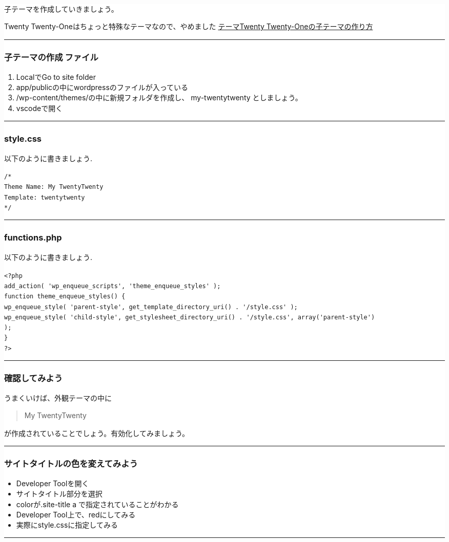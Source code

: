 子テーマを作成していきましょう。


Twenty Twenty-Oneはちょっと特殊なテーマなので、やめました
[テーマTwenty Twenty-Oneの子テーマの作り方](https://web-children.com/2022/04/13/tt1-child-theme-creation-in-wordpress/)

---
### 子テーマの作成 ファイル

1. LocalでGo to site folder
2. app/publicの中にwordpressのファイルが入っている
3. /wp-content/themes/の中に新規フォルダを作成し、 my-twentytwenty としましょう。
4. vscodeで開く

---
### style.css

以下のように書きましょう.

```
/*
Theme Name: My TwentyTwenty
Template: twentytwenty
*/
```

---
### functions.php

以下のように書きましょう.

```
<?php
add_action( 'wp_enqueue_scripts', 'theme_enqueue_styles' );
function theme_enqueue_styles() {
wp_enqueue_style( 'parent-style', get_template_directory_uri() . '/style.css' );
wp_enqueue_style( 'child-style', get_stylesheet_directory_uri() . '/style.css', array('parent-style')
);
}
?>
```

---
### 確認してみよう
うまくいけば、外観テーマの中に
> My TwentyTwenty
> 
が作成されていることでしょう。有効化してみましょう。

---
### サイトタイトルの色を変えてみよう
- Developer Toolを開く
- サイトタイトル部分を選択
- colorが.site-title a で指定されていることがわかる
- Developer Tool上で、redにしてみる
- 実際にstyle.cssに指定してみる

---